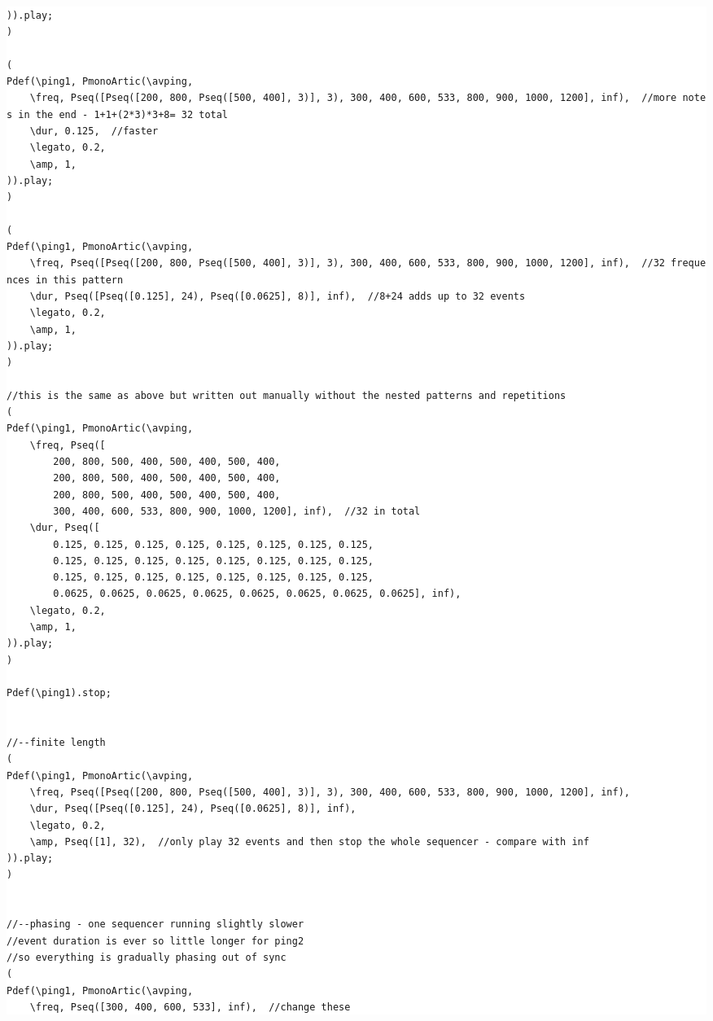 ```supercollider
)).play;
)

(
Pdef(\ping1, PmonoArtic(\avping,
    \freq, Pseq([Pseq([200, 800, Pseq([500, 400], 3)], 3), 300, 400, 600, 533, 800, 900, 1000, 1200], inf),  //more notes in the end - 1+1+(2*3)*3+8= 32 total
    \dur, 0.125,  //faster
    \legato, 0.2,
    \amp, 1,
)).play;
)

(
Pdef(\ping1, PmonoArtic(\avping,
    \freq, Pseq([Pseq([200, 800, Pseq([500, 400], 3)], 3), 300, 400, 600, 533, 800, 900, 1000, 1200], inf),  //32 frequences in this pattern
    \dur, Pseq([Pseq([0.125], 24), Pseq([0.0625], 8)], inf),  //8+24 adds up to 32 events
    \legato, 0.2,
    \amp, 1,
)).play;
)

//this is the same as above but written out manually without the nested patterns and repetitions
(
Pdef(\ping1, PmonoArtic(\avping,
    \freq, Pseq([
        200, 800, 500, 400, 500, 400, 500, 400,
        200, 800, 500, 400, 500, 400, 500, 400,
        200, 800, 500, 400, 500, 400, 500, 400,
        300, 400, 600, 533, 800, 900, 1000, 1200], inf),  //32 in total
    \dur, Pseq([
        0.125, 0.125, 0.125, 0.125, 0.125, 0.125, 0.125, 0.125,
        0.125, 0.125, 0.125, 0.125, 0.125, 0.125, 0.125, 0.125,
        0.125, 0.125, 0.125, 0.125, 0.125, 0.125, 0.125, 0.125,
        0.0625, 0.0625, 0.0625, 0.0625, 0.0625, 0.0625, 0.0625, 0.0625], inf),
    \legato, 0.2,
    \amp, 1,
)).play;
)

Pdef(\ping1).stop;


//--finite length
(
Pdef(\ping1, PmonoArtic(\avping,
    \freq, Pseq([Pseq([200, 800, Pseq([500, 400], 3)], 3), 300, 400, 600, 533, 800, 900, 1000, 1200], inf),
    \dur, Pseq([Pseq([0.125], 24), Pseq([0.0625], 8)], inf),
    \legato, 0.2,
    \amp, Pseq([1], 32),  //only play 32 events and then stop the whole sequencer - compare with inf
)).play;
)


//--phasing - one sequencer running slightly slower
//event duration is ever so little longer for ping2
//so everything is gradually phasing out of sync
(
Pdef(\ping1, PmonoArtic(\avping,
    \freq, Pseq([300, 400, 600, 533], inf),  //change these
```